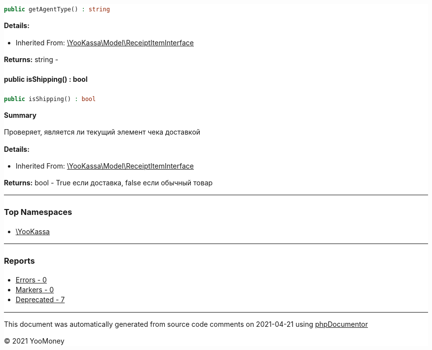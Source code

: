 ```php
public getAgentType() : string
```

**Details:**
* Inherited From: [\YooKassa\Model\ReceiptItemInterface](../classes/YooKassa-Model-ReceiptItemInterface.md)

**Returns:** string - 


<a name="method_isShipping" class="anchor"></a>
#### public isShipping() : bool

```php
public isShipping() : bool
```

**Summary**

Проверяет, является ли текущий элемент чека доставкой

**Details:**
* Inherited From: [\YooKassa\Model\ReceiptItemInterface](../classes/YooKassa-Model-ReceiptItemInterface.md)

**Returns:** bool - True если доставка, false если обычный товар




---

### Top Namespaces

* [\YooKassa](../namespaces/yookassa.md)

---

### Reports
* [Errors - 0](../reports/errors.md)
* [Markers - 0](../reports/markers.md)
* [Deprecated - 7](../reports/deprecated.md)

---

This document was automatically generated from source code comments on 2021-04-21 using [phpDocumentor](http://www.phpdoc.org/)

&copy; 2021 YooMoney